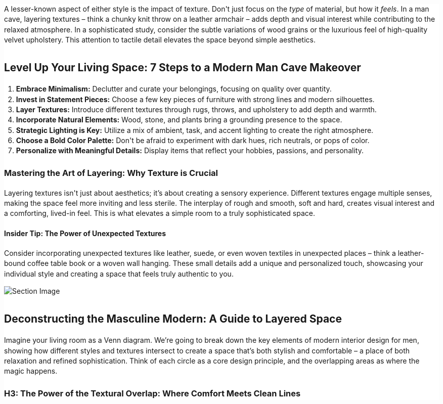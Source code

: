 A lesser-known aspect of either style is the impact of texture.  Don't just focus on the *type* of material, but how it *feels*. In a man cave, layering textures – think a chunky knit throw on a leather armchair – adds depth and visual interest while contributing to the relaxed atmosphere.  In a sophisticated study, consider the subtle variations of wood grains or the luxurious feel of high-quality velvet upholstery.  This attention to tactile detail elevates the space beyond simple aesthetics.


## Level Up Your Living Space: 7 Steps to a Modern Man Cave Makeover

1. **Embrace Minimalism:**  Declutter and curate your belongings, focusing on quality over quantity.
2. **Invest in Statement Pieces:** Choose a few key pieces of furniture with strong lines and modern silhouettes.
3. **Layer Textures:** Introduce different textures through rugs, throws, and upholstery to add depth and warmth.
4. **Incorporate Natural Elements:** Wood, stone, and plants bring a grounding presence to the space.
5. **Strategic Lighting is Key:** Utilize a mix of ambient, task, and accent lighting to create the right atmosphere.
6. **Choose a Bold Color Palette:** Don't be afraid to experiment with dark hues, rich neutrals, or pops of color.
7. **Personalize with Meaningful Details:** Display items that reflect your hobbies, passions, and personality.


### Mastering the Art of Layering: Why Texture is Crucial

Layering textures isn't just about aesthetics; it’s about creating a sensory experience.  Different textures engage multiple senses, making the space feel more inviting and less sterile. The interplay of rough and smooth, soft and hard, creates visual interest and a comforting, lived-in feel.  This is what elevates a simple room to a truly sophisticated space.


#### Insider Tip:  The Power of Unexpected Textures

Consider incorporating unexpected textures like leather, suede, or even woven textiles in unexpected places – think a leather-bound coffee table book or a woven wall hanging. These small details add a unique and personalized touch, showcasing your individual style and creating a space that feels truly authentic to you.


![Section Image](https://fal.media/files/zebra/U1W1xEXmoKKHYJWD17_Xl.png)

## Deconstructing the Masculine Modern: A Guide to Layered Space

Imagine your living room as a Venn diagram.  We’re going to break down the key elements of modern interior design for men, showing how different styles and textures intersect to create a space that’s both stylish and comfortable – a place of both relaxation and refined sophistication.  Think of each circle as a core design principle, and the overlapping areas as where the magic happens.

###  H3: The Power of the Textural Overlap: Where Comfort Meets Clean Lines
